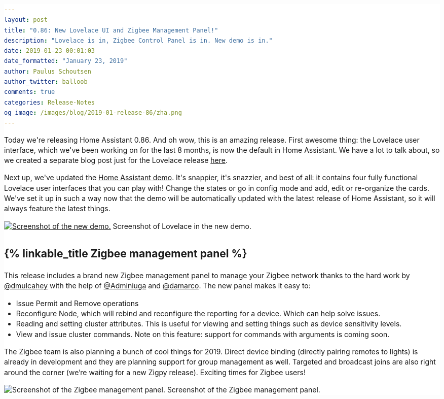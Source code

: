 ```yaml
---
layout: post
title: "0.86: New Lovelace UI and Zigbee Management Panel!"
description: "Lovelace is in, Zigbee Control Panel is in. New demo is in."
date: 2019-01-23 00:01:03
date_formatted: "January 23, 2019"
author: Paulus Schoutsen
author_twitter: balloob
comments: true
categories: Release-Notes
og_image: /images/blog/2019-01-release-86/zha.png
---
```


Today we're releasing Home Assistant 0.86. And oh wow, this is an amazing release. First awesome thing: the Lovelace user interface, which we've been working on for the last 8 months, is now the default in Home Assistant. We have a lot to talk about, so we created a separate blog post just for the Lovelace release [here](/blog/2019/01/23/lovelace-released/).

Next up, we've updated the [Home Assistant demo](https://demo.home-assistant.io). It's snappier, it's snazzier, and best of all: it contains four fully functional Lovelace user interfaces that you can play with! Change the states or go in config mode and add, edit or re-organize the cards. We've set it up in such a way now that the demo will be automatically updated with the latest release of Home Assistant, so it will always feature the latest things.

<p class='img'>
  <a href="https://demo.home-assistant.io"><img src='/images/blog/2019-01-release-86/demo.png' alt='Screenshot of the new demo.'></a>
  Screenshot of Lovelace in the new demo.
</p>

## {% linkable_title Zigbee management panel %}

This release includes a brand new Zigbee management panel to manage your Zigbee network thanks to the hard work by [@dmulcahey] with the help of [@Adminiuga] and [@damarco]. The new panel makes it easy to:

 - Issue Permit and Remove operations
 - Reconfigure Node, which will rebind and reconfigure the reporting for a device. Which can help solve issues.
 - Reading and setting cluster attributes. This is useful for viewing and setting things such as device sensitivity levels.
 - View and issue cluster commands. Note on this feature: support for commands with arguments is coming soon.

The Zigbee team is also planning a bunch of cool things for 2019. Direct device binding (directly pairing remotes to lights) is already in development and they are planning support for group management as well. Targeted and broadcast joins are also right around the corner (we’re waiting for a new Zigpy release). Exciting times for Zigbee users!

<p class='img'>
  <img src='/images/blog/2019-01-release-86/zha.png' alt='Screenshot of the Zigbee management panel.'>
  Screenshot of the Zigbee management panel.
</p>


[#20351]: https://github.com/home-assistant/home-assistant/pull/20351
[#20362]: https://github.com/home-assistant/home-assistant/pull/20362
[#20365]: https://github.com/home-assistant/home-assistant/pull/20365
[#20367]: https://github.com/home-assistant/home-assistant/pull/20367
[#20368]: https://github.com/home-assistant/home-assistant/pull/20368
[@balloob]: https://github.com/balloob
[@dgomes]: https://github.com/dgomes
[@eliseomartelli]: https://github.com/eliseomartelli
[@fronzbot]: https://github.com/fronzbot
[blink docs]: /components/blink/
[sensor.gtt docs]: /components/sensor.gtt/
[#20394]: https://github.com/home-assistant/home-assistant/pull/20394
[#20399]: https://github.com/home-assistant/home-assistant/pull/20399
[@balloob]: https://github.com/balloob
[@starkillerOG]: https://github.com/starkillerOG
[hue docs]: /components/hue/
[#17548]: https://github.com/home-assistant/home-assistant/pull/17548
[#17596]: https://github.com/home-assistant/home-assistant/pull/17596
[#18334]: https://github.com/home-assistant/home-assistant/pull/18334
[#18730]: https://github.com/home-assistant/home-assistant/pull/18730
[#18891]: https://github.com/home-assistant/home-assistant/pull/18891
[#18918]: https://github.com/home-assistant/home-assistant/pull/18918
[#18951]: https://github.com/home-assistant/home-assistant/pull/18951
[#18996]: https://github.com/home-assistant/home-assistant/pull/18996
[#19262]: https://github.com/home-assistant/home-assistant/pull/19262
[#19278]: https://github.com/home-assistant/home-assistant/pull/19278
[#19288]: https://github.com/home-assistant/home-assistant/pull/19288
[#19395]: https://github.com/home-assistant/home-assistant/pull/19395
[#19454]: https://github.com/home-assistant/home-assistant/pull/19454
[#19457]: https://github.com/home-assistant/home-assistant/pull/19457
[#19462]: https://github.com/home-assistant/home-assistant/pull/19462
[#19468]: https://github.com/home-assistant/home-assistant/pull/19468
[#19478]: https://github.com/home-assistant/home-assistant/pull/19478
[#19479]: https://github.com/home-assistant/home-assistant/pull/19479
[#19571]: https://github.com/home-assistant/home-assistant/pull/19571
[#19612]: https://github.com/home-assistant/home-assistant/pull/19612
[#19625]: https://github.com/home-assistant/home-assistant/pull/19625
[#19631]: https://github.com/home-assistant/home-assistant/pull/19631
[#19649]: https://github.com/home-assistant/home-assistant/pull/19649
[#19664]: https://github.com/home-assistant/home-assistant/pull/19664
[#19704]: https://github.com/home-assistant/home-assistant/pull/19704
[#19705]: https://github.com/home-assistant/home-assistant/pull/19705
[#19717]: https://github.com/home-assistant/home-assistant/pull/19717
[#19721]: https://github.com/home-assistant/home-assistant/pull/19721
[#19722]: https://github.com/home-assistant/home-assistant/pull/19722
[#19723]: https://github.com/home-assistant/home-assistant/pull/19723
[#19739]: https://github.com/home-assistant/home-assistant/pull/19739
[#19741]: https://github.com/home-assistant/home-assistant/pull/19741
[#19742]: https://github.com/home-assistant/home-assistant/pull/19742
[#19743]: https://github.com/home-assistant/home-assistant/pull/19743
[#19745]: https://github.com/home-assistant/home-assistant/pull/19745
[#19746]: https://github.com/home-assistant/home-assistant/pull/19746
[#19753]: https://github.com/home-assistant/home-assistant/pull/19753
[#19780]: https://github.com/home-assistant/home-assistant/pull/19780
[#19782]: https://github.com/home-assistant/home-assistant/pull/19782
[#19783]: https://github.com/home-assistant/home-assistant/pull/19783
[#19784]: https://github.com/home-assistant/home-assistant/pull/19784
[#19788]: https://github.com/home-assistant/home-assistant/pull/19788
[#19792]: https://github.com/home-assistant/home-assistant/pull/19792
[#19799]: https://github.com/home-assistant/home-assistant/pull/19799
[#19804]: https://github.com/home-assistant/home-assistant/pull/19804
[#19805]: https://github.com/home-assistant/home-assistant/pull/19805
[#19816]: https://github.com/home-assistant/home-assistant/pull/19816
[#19818]: https://github.com/home-assistant/home-assistant/pull/19818
[#19825]: https://github.com/home-assistant/home-assistant/pull/19825
[#19831]: https://github.com/home-assistant/home-assistant/pull/19831
[#19840]: https://github.com/home-assistant/home-assistant/pull/19840
[#19841]: https://github.com/home-assistant/home-assistant/pull/19841
[#19843]: https://github.com/home-assistant/home-assistant/pull/19843
[#19847]: https://github.com/home-assistant/home-assistant/pull/19847
[#19851]: https://github.com/home-assistant/home-assistant/pull/19851
[#19852]: https://github.com/home-assistant/home-assistant/pull/19852
[#19854]: https://github.com/home-assistant/home-assistant/pull/19854
[#19856]: https://github.com/home-assistant/home-assistant/pull/19856
[#19857]: https://github.com/home-assistant/home-assistant/pull/19857
[#19863]: https://github.com/home-assistant/home-assistant/pull/19863
[#19865]: https://github.com/home-assistant/home-assistant/pull/19865
[#19866]: https://github.com/home-assistant/home-assistant/pull/19866
[#19867]: https://github.com/home-assistant/home-assistant/pull/19867
[#19872]: https://github.com/home-assistant/home-assistant/pull/19872
[#19877]: https://github.com/home-assistant/home-assistant/pull/19877
[#19879]: https://github.com/home-assistant/home-assistant/pull/19879
[#19880]: https://github.com/home-assistant/home-assistant/pull/19880
[#19882]: https://github.com/home-assistant/home-assistant/pull/19882
[#19886]: https://github.com/home-assistant/home-assistant/pull/19886
[#19891]: https://github.com/home-assistant/home-assistant/pull/19891
[#19892]: https://github.com/home-assistant/home-assistant/pull/19892
[#19895]: https://github.com/home-assistant/home-assistant/pull/19895
[#19899]: https://github.com/home-assistant/home-assistant/pull/19899
[#19910]: https://github.com/home-assistant/home-assistant/pull/19910
[#19912]: https://github.com/home-assistant/home-assistant/pull/19912
[#19914]: https://github.com/home-assistant/home-assistant/pull/19914
[#19915]: https://github.com/home-assistant/home-assistant/pull/19915
[#19927]: https://github.com/home-assistant/home-assistant/pull/19927
[#19928]: https://github.com/home-assistant/home-assistant/pull/19928
[#19935]: https://github.com/home-assistant/home-assistant/pull/19935
[#19938]: https://github.com/home-assistant/home-assistant/pull/19938
[#19943]: https://github.com/home-assistant/home-assistant/pull/19943
[#19944]: https://github.com/home-assistant/home-assistant/pull/19944
[#19948]: https://github.com/home-assistant/home-assistant/pull/19948
[#19949]: https://github.com/home-assistant/home-assistant/pull/19949
[#19952]: https://github.com/home-assistant/home-assistant/pull/19952
[#19955]: https://github.com/home-assistant/home-assistant/pull/19955
[#19956]: https://github.com/home-assistant/home-assistant/pull/19956
[#19957]: https://github.com/home-assistant/home-assistant/pull/19957
[#19958]: https://github.com/home-assistant/home-assistant/pull/19958
[#19960]: https://github.com/home-assistant/home-assistant/pull/19960
[#19961]: https://github.com/home-assistant/home-assistant/pull/19961
[#19962]: https://github.com/home-assistant/home-assistant/pull/19962
[#19964]: https://github.com/home-assistant/home-assistant/pull/19964
[#19965]: https://github.com/home-assistant/home-assistant/pull/19965
[#19972]: https://github.com/home-assistant/home-assistant/pull/19972
[#19977]: https://github.com/home-assistant/home-assistant/pull/19977
[#19979]: https://github.com/home-assistant/home-assistant/pull/19979
[#19980]: https://github.com/home-assistant/home-assistant/pull/19980
[#19987]: https://github.com/home-assistant/home-assistant/pull/19987
[#19988]: https://github.com/home-assistant/home-assistant/pull/19988
[#19989]: https://github.com/home-assistant/home-assistant/pull/19989
[#19991]: https://github.com/home-assistant/home-assistant/pull/19991
[#19994]: https://github.com/home-assistant/home-assistant/pull/19994
[#20011]: https://github.com/home-assistant/home-assistant/pull/20011
[#20013]: https://github.com/home-assistant/home-assistant/pull/20013
[#20016]: https://github.com/home-assistant/home-assistant/pull/20016
[#20019]: https://github.com/home-assistant/home-assistant/pull/20019
[#20020]: https://github.com/home-assistant/home-assistant/pull/20020
[#20021]: https://github.com/home-assistant/home-assistant/pull/20021
[#20023]: https://github.com/home-assistant/home-assistant/pull/20023
[#20024]: https://github.com/home-assistant/home-assistant/pull/20024
[#20031]: https://github.com/home-assistant/home-assistant/pull/20031
[#20033]: https://github.com/home-assistant/home-assistant/pull/20033
[#20037]: https://github.com/home-assistant/home-assistant/pull/20037
[#20042]: https://github.com/home-assistant/home-assistant/pull/20042
[#20043]: https://github.com/home-assistant/home-assistant/pull/20043
[#20044]: https://github.com/home-assistant/home-assistant/pull/20044
[#20050]: https://github.com/home-assistant/home-assistant/pull/20050
[#20051]: https://github.com/home-assistant/home-assistant/pull/20051
[#20055]: https://github.com/home-assistant/home-assistant/pull/20055
[#20058]: https://github.com/home-assistant/home-assistant/pull/20058
[#20061]: https://github.com/home-assistant/home-assistant/pull/20061
[#20064]: https://github.com/home-assistant/home-assistant/pull/20064
[#20066]: https://github.com/home-assistant/home-assistant/pull/20066
[#20067]: https://github.com/home-assistant/home-assistant/pull/20067
[#20069]: https://github.com/home-assistant/home-assistant/pull/20069
[#20072]: https://github.com/home-assistant/home-assistant/pull/20072
[#20075]: https://github.com/home-assistant/home-assistant/pull/20075
[#20077]: https://github.com/home-assistant/home-assistant/pull/20077
[#20079]: https://github.com/home-assistant/home-assistant/pull/20079
[#20080]: https://github.com/home-assistant/home-assistant/pull/20080
[#20083]: https://github.com/home-assistant/home-assistant/pull/20083
[#20085]: https://github.com/home-assistant/home-assistant/pull/20085
[#20088]: https://github.com/home-assistant/home-assistant/pull/20088
[#20091]: https://github.com/home-assistant/home-assistant/pull/20091
[#20092]: https://github.com/home-assistant/home-assistant/pull/20092
[#20093]: https://github.com/home-assistant/home-assistant/pull/20093
[#20108]: https://github.com/home-assistant/home-assistant/pull/20108
[#20113]: https://github.com/home-assistant/home-assistant/pull/20113
[#20118]: https://github.com/home-assistant/home-assistant/pull/20118
[#20119]: https://github.com/home-assistant/home-assistant/pull/20119
[#20122]: https://github.com/home-assistant/home-assistant/pull/20122
[#20128]: https://github.com/home-assistant/home-assistant/pull/20128
[#20132]: https://github.com/home-assistant/home-assistant/pull/20132
[#20136]: https://github.com/home-assistant/home-assistant/pull/20136
[#20137]: https://github.com/home-assistant/home-assistant/pull/20137
[#20143]: https://github.com/home-assistant/home-assistant/pull/20143
[#20145]: https://github.com/home-assistant/home-assistant/pull/20145
[#20147]: https://github.com/home-assistant/home-assistant/pull/20147
[#20150]: https://github.com/home-assistant/home-assistant/pull/20150
[#20155]: https://github.com/home-assistant/home-assistant/pull/20155
[#20158]: https://github.com/home-assistant/home-assistant/pull/20158
[#20160]: https://github.com/home-assistant/home-assistant/pull/20160
[#20167]: https://github.com/home-assistant/home-assistant/pull/20167
[#20173]: https://github.com/home-assistant/home-assistant/pull/20173
[#20180]: https://github.com/home-assistant/home-assistant/pull/20180
[#20181]: https://github.com/home-assistant/home-assistant/pull/20181
[#20183]: https://github.com/home-assistant/home-assistant/pull/20183
[#20196]: https://github.com/home-assistant/home-assistant/pull/20196
[#20231]: https://github.com/home-assistant/home-assistant/pull/20231
[#20233]: https://github.com/home-assistant/home-assistant/pull/20233
[#20247]: https://github.com/home-assistant/home-assistant/pull/20247
[#20263]: https://github.com/home-assistant/home-assistant/pull/20263
[#20264]: https://github.com/home-assistant/home-assistant/pull/20264
[#20278]: https://github.com/home-assistant/home-assistant/pull/20278
[#20281]: https://github.com/home-assistant/home-assistant/pull/20281
[#20298]: https://github.com/home-assistant/home-assistant/pull/20298
[#20303]: https://github.com/home-assistant/home-assistant/pull/20303
[#20312]: https://github.com/home-assistant/home-assistant/pull/20312
[#20322]: https://github.com/home-assistant/home-assistant/pull/20322
[#20328]: https://github.com/home-assistant/home-assistant/pull/20328
[@Adminiuga]: https://github.com/Adminiuga
[@Anonym-tsk]: https://github.com/Anonym-tsk
[@BaQs]: https://github.com/BaQs
[@BoboTiG]: https://github.com/BoboTiG
[@Kane610]: https://github.com/Kane610
[@MartinHjelmare]: https://github.com/MartinHjelmare
[@OttoWinter]: https://github.com/OttoWinter
[@RealArtemiy]: https://github.com/RealArtemiy
[@Rendili]: https://github.com/Rendili
[@ReneNulschDE]: https://github.com/ReneNulschDE
[@RomRider]: https://github.com/RomRider
[@SNoof85]: https://github.com/SNoof85
[@abmantis]: https://github.com/abmantis
[@achatham]: https://github.com/achatham
[@adrum]: https://github.com/adrum
[@amelchio]: https://github.com/amelchio
[@andrewsayre]: https://github.com/andrewsayre
[@arigilder]: https://github.com/arigilder
[@armills]: https://github.com/armills
[@arsaboo]: https://github.com/arsaboo
[@bachya]: https://github.com/bachya
[@balloob]: https://github.com/balloob
[@basbl]: https://github.com/basbl
[@carstenschroeder]: https://github.com/carstenschroeder
[@cdkonecny]: https://github.com/cdkonecny
[@cliffordwhansen]: https://github.com/cliffordwhansen
[@cvwillegen]: https://github.com/cvwillegen
[@damarco]: https://github.com/damarco
[@dmulcahey]: https://github.com/dmulcahey
[@dshokouhi]: https://github.com/dshokouhi
[@ehendrix23]: https://github.com/ehendrix23
[@eliseomartelli]: https://github.com/eliseomartelli
[@emontnemery]: https://github.com/emontnemery
[@exxamalte]: https://github.com/exxamalte
[@fabaff]: https://github.com/fabaff
[@finish06]: https://github.com/finish06
[@fredrike]: https://github.com/fredrike
[@fronzbot]: https://github.com/fronzbot
[@grea09]: https://github.com/grea09
[@iamtpage]: https://github.com/iamtpage
[@jarlebh]: https://github.com/jarlebh
[@jkeljo]: https://github.com/jkeljo
[@kellerza]: https://github.com/kellerza
[@kennedyshead]: https://github.com/kennedyshead
[@keslerm]: https://github.com/keslerm
[@koomik]: https://github.com/koomik
[@larsvinc]: https://github.com/larsvinc
[@ledor473]: https://github.com/ledor473
[@mikeage]: https://github.com/mikeage
[@mindigmarton]: https://github.com/mindigmarton
[@mitchellrj]: https://github.com/mitchellrj
[@mopolus]: https://github.com/mopolus
[@mxworm]: https://github.com/mxworm
[@oblogic7]: https://github.com/oblogic7
[@pbalogh77]: https://github.com/pbalogh77
[@pnbruckner]: https://github.com/pnbruckner
[@pvizeli]: https://github.com/pvizeli
[@quazzie]: https://github.com/quazzie
[@reefab]: https://github.com/reefab
[@rohankapoorcom]: https://github.com/rohankapoorcom
[@rolfberkenbosch]: https://github.com/rolfberkenbosch
[@royduin]: https://github.com/royduin
[@rymsha]: https://github.com/rymsha
[@rytilahti]: https://github.com/rytilahti
[@sander76]: https://github.com/sander76
[@scarface-4711]: https://github.com/scarface-4711
[@scop]: https://github.com/scop
[@sdague]: https://github.com/sdague
[@shred86]: https://github.com/shred86
[@so3n]: https://github.com/so3n
[@soberstadt]: https://github.com/soberstadt
[@soldag]: https://github.com/soldag
[@starkillerOG]: https://github.com/starkillerOG
[@syssi]: https://github.com/syssi
[@tgerla]: https://github.com/tgerla
[@therve]: https://github.com/therve
[@thomasdelaet]: https://github.com/thomasdelaet
[@thomasloven]: https://github.com/thomasloven
[@ttroy50]: https://github.com/ttroy50
[@vaidyasr]: https://github.com/vaidyasr
[@vincent-k]: https://github.com/vincent-k
[abode docs]: /components/abode/
[ads docs]: /components/ads/
[alarm_control_panel docs]: /components/alarm_control_panel/
[alarm_control_panel.alarmdotcom docs]: /components/alarm_control_panel.alarmdotcom/
[alarm_control_panel.arlo docs]: /components/alarm_control_panel.arlo/
[alarm_control_panel.elkm1 docs]: /components/alarm_control_panel.elkm1/
[alarm_control_panel.homekit_controller docs]: /components/alarm_control_panel.homekit_controller/
[alarm_control_panel.mqtt docs]: /components/alarm_control_panel.mqtt/
[alexa docs]: /components/alexa/
[automation.geo_location docs]: /docs/automation/trigger/#geo_location-trigger
[automation.interval docs]: /docs/automation/trigger/#interval-trigger
[automation.time docs]: /docs/automation/trigger/#time-trigger
[binary_sensor.fibaro docs]: /components/binary_sensor.fibaro/
[binary_sensor.hive docs]: /components/binary_sensor.hive/
[binary_sensor.workday docs]: /components/binary_sensor.workday/
[binary_sensor.xiaomi_aqara docs]: /components/binary_sensor.xiaomi_aqara/
[blink docs]: /components/blink/
[camera.proxy docs]: /components/camera.proxy/
[camera.xiaomi docs]: /components/camera.xiaomi/
[camera.zoneminder docs]: /components/camera.zoneminder/
[climate.hive docs]: /components/climate.hive/
[climate.mqtt docs]: /components/climate.mqtt/
[climate.sensibo docs]: /components/climate.sensibo/
[cloud docs]: /components/cloud/
[cover.fibaro docs]: /components/cover.fibaro/
[cover.homekit_controller docs]: /components/cover.homekit_controller/
[cover.mqtt docs]: /components/cover.mqtt/
[deconz docs]: /components/deconz/
[device_tracker docs]: /components/device_tracker/
[doorbird docs]: /components/doorbird/
[emulated_roku docs]: /components/emulated_roku/
[esphome docs]: /components/esphome/
[fan.mqtt docs]: /components/fan.mqtt/
[fan.xiaomi_miio docs]: /components/fan.xiaomi_miio/
[fibaro docs]: /components/fibaro/
[geo_location docs]: /components/geo_location/
[geofency docs]: /components/geofency/
[gpslogger docs]: /components/gpslogger/
[greeneye_monitor docs]: /components/greeneye_monitor/
[hassio docs]: /components/hassio/
[hive docs]: /components/hive/
[homekit_controller docs]: /components/homekit_controller/
[homematicip_cloud docs]: /components/homematicip_cloud/
[ihc docs]: /components/ihc/
[image_processing.tensorflow docs]: /components/image_processing.tensorflow/
[influxdb docs]: /components/influxdb/
[konnected docs]: /components/konnected/
[light.fibaro docs]: /components/light.fibaro/
[light.hive docs]: /components/light.hive/
[light.homematicip_cloud docs]: /components/light.homematicip_cloud/
[light.mqtt docs]: /components/light.mqtt/
[light.rpi_gpio_pwm docs]: /components/light.rpi_gpio_pwm/
[light.tradfri docs]: /components/light.tradfri/
[locative docs]: /components/locative/
[lock.homekit_controller docs]: /components/lock.homekit_controller/
[lock.mqtt docs]: /components/lock.mqtt/
[lock.nuki docs]: /components/lock.nuki/
[lock.zwave docs]: /components/lock.zwave/
[mailgun docs]: /components/mailgun/
[media_player.anthemav docs]: /components/media_player.anthemav/
[media_player.nad docs]: /components/media_player.nad/
[media_player.roku docs]: /components/media_player.roku/
[media_player.songpal docs]: /components/media_player.songpal/
[mqtt docs]: /components/mqtt/
[mysensors docs]: /components/mysensors/
[neato docs]: /components/neato/
[notify docs]: /components/notify/
[octoprint docs]: /components/octoprint/
[openuv docs]: /components/openuv/
[plant docs]: /components/plant/
[rainmachine docs]: /components/rainmachine/
[remote.harmony docs]: /components/remote.harmony/
[remote.roku docs]: /components/remote.roku/
[roku docs]: /components/roku/
[scene.fibaro docs]: /components/scene.fibaro/
[scene.hunterdouglas_powerview docs]: /components/scene.hunterdouglas_powerview/
[sensor.ambient_station docs]: /components/sensor.ambient_station/
[sensor.blink docs]: /components/sensor.blink/
[sensor.darksky docs]: /components/sensor.darksky/
[sensor.dublin_bus_transport docs]: /components/sensor.dublin_bus_transport/
[sensor.fail2ban docs]: /components/sensor.fail2ban/
[sensor.fibaro docs]: /components/sensor.fibaro/
[sensor.flunearyou docs]: /components/sensor.flunearyou/
[sensor.freebox docs]: /components/sensor.freebox/
[sensor.gtt docs]: /components/sensor.gtt/
[sensor.hive docs]: /components/sensor.hive/
[sensor.imap_email_content docs]: /components/sensor.imap_email_content/
[sensor.influxdb docs]: /components/sensor.influxdb/
[sensor.jewish_calendar docs]: /components/sensor.jewish_calendar/
[sensor.lastfm docs]: /components/sensor.lastfm/
[sensor.min_max docs]: /components/sensor.min_max/
[sensor.mqtt docs]: /components/sensor.mqtt/
[sensor.mychevy docs]: /components/sensor.mychevy/
[sensor.nest docs]: /components/sensor.nest/
[sensor.postnl docs]: /components/sensor.postnl/
[sensor.prezzibenzina docs]: /components/sensor.prezzibenzina/
[sensor.rest docs]: /components/sensor.rest/
[sensor.sma docs]: /components/sensor.sma/
[sensor.snmp docs]: /components/sensor.snmp/
[sensor.tautulli docs]: /components/sensor.tautulli/
[sensor.vasttrafik docs]: /components/sensor.vasttrafik/
[sensor.zoneminder docs]: /components/sensor.zoneminder/
[simplisafe docs]: /components/simplisafe/
[sonos docs]: /components/sonos/
[switch.fibaro docs]: /components/switch.fibaro/
[switch.hive docs]: /components/switch.hive/
[switch.mqtt docs]: /components/switch.mqtt/
[switch.snmp docs]: /components/switch.snmp/
[switch.tradfri docs]: /components/switch.tradfri/
[switch.xiaomi_miio docs]: /components/switch.xiaomi_miio/
[switch.zoneminder docs]: /components/switch.zoneminder/
[tahoma docs]: /components/tahoma/
[tellduslive docs]: /components/tellduslive/
[tts docs]: /components/tts/
[unifi docs]: /components/unifi/
[vacuum docs]: /components/vacuum/
[vacuum.mqtt docs]: /components/vacuum.mqtt/
[vacuum.neato docs]: /components/vacuum.neato/
[waterfurnace docs]: /components/waterfurnace/
[wink docs]: /components/wink/
[zha docs]: /components/zha/
[zoneminder docs]: /components/zoneminder/
[zwave docs]: /components/zwave/